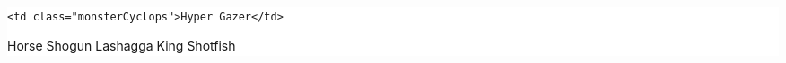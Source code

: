     <td class="monsterCyclops">Hyper Gazer</td>
  </tr>
  <tr>
    <td>Horse Shogun</td>
    <td class="monsterNone"></td>
    <td class="monsterNone"></td>
    <td class="monsterDragon">Lashagga</td>
    <td class="monsterWater">King Shotfish</td>
